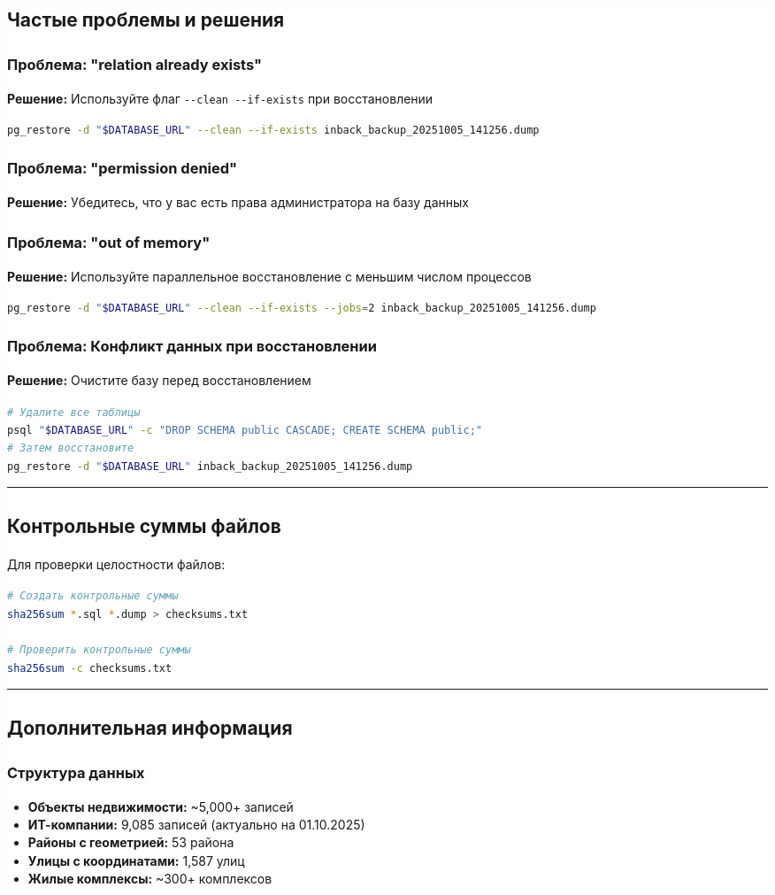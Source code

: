 
## Частые проблемы и решения

### Проблема: "relation already exists"
**Решение:** Используйте флаг `--clean --if-exists` при восстановлении
```bash
pg_restore -d "$DATABASE_URL" --clean --if-exists inback_backup_20251005_141256.dump
```

### Проблема: "permission denied"
**Решение:** Убедитесь, что у вас есть права администратора на базу данных

### Проблема: "out of memory"
**Решение:** Используйте параллельное восстановление с меньшим числом процессов
```bash
pg_restore -d "$DATABASE_URL" --clean --if-exists --jobs=2 inback_backup_20251005_141256.dump
```

### Проблема: Конфликт данных при восстановлении
**Решение:** Очистите базу перед восстановлением
```bash
# Удалите все таблицы
psql "$DATABASE_URL" -c "DROP SCHEMA public CASCADE; CREATE SCHEMA public;"
# Затем восстановите
pg_restore -d "$DATABASE_URL" inback_backup_20251005_141256.dump
```

---

## Контрольные суммы файлов

Для проверки целостности файлов:

```bash
# Создать контрольные суммы
sha256sum *.sql *.dump > checksums.txt

# Проверить контрольные суммы
sha256sum -c checksums.txt
```

---

## Дополнительная информация

### Структура данных
- **Объекты недвижимости:** ~5,000+ записей
- **ИТ-компании:** 9,085 записей (актуально на 01.10.2025)
- **Районы с геометрией:** 53 района
- **Улицы с координатами:** 1,587 улиц
- **Жилые комплексы:** ~300+ комплексов
